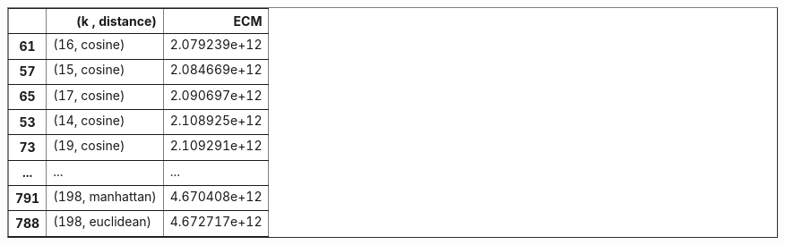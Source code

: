 


<div>
<style scoped>
    .dataframe tbody tr th:only-of-type {
        vertical-align: middle;
    }

    .dataframe tbody tr th {
        vertical-align: top;
    }

    .dataframe thead th {
        text-align: right;
    }
</style>
<table border="1" class="dataframe">
  <thead>
    <tr style="text-align: right;">
      <th></th>
      <th>(k , distance)</th>
      <th>ECM</th>
    </tr>
  </thead>
  <tbody>
    <tr>
      <th>61</th>
      <td>(16, cosine)</td>
      <td>2.079239e+12</td>
    </tr>
    <tr>
      <th>57</th>
      <td>(15, cosine)</td>
      <td>2.084669e+12</td>
    </tr>
    <tr>
      <th>65</th>
      <td>(17, cosine)</td>
      <td>2.090697e+12</td>
    </tr>
    <tr>
      <th>53</th>
      <td>(14, cosine)</td>
      <td>2.108925e+12</td>
    </tr>
    <tr>
      <th>73</th>
      <td>(19, cosine)</td>
      <td>2.109291e+12</td>
    </tr>
    <tr>
      <th>...</th>
      <td>...</td>
      <td>...</td>
    </tr>
    <tr>
      <th>791</th>
      <td>(198, manhattan)</td>
      <td>4.670408e+12</td>
    </tr>
    <tr>
      <th>788</th>
      <td>(198, euclidean)</td>
      <td>4.672717e+12</td>
    </tr>